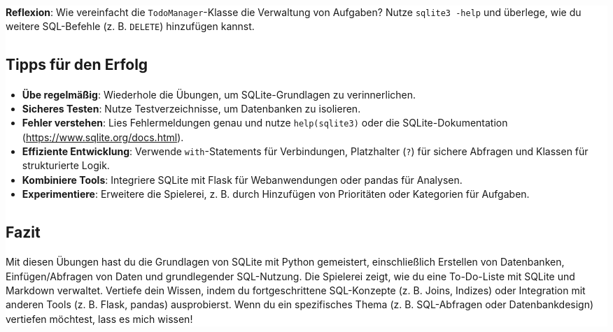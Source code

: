 **Reflexion**: Wie vereinfacht die `TodoManager`-Klasse die Verwaltung von Aufgaben? Nutze `sqlite3 -help` und überlege, wie du weitere SQL-Befehle (z. B. `DELETE`) hinzufügen kannst.

## Tipps für den Erfolg
- **Übe regelmäßig**: Wiederhole die Übungen, um SQLite-Grundlagen zu verinnerlichen.
- **Sicheres Testen**: Nutze Testverzeichnisse, um Datenbanken zu isolieren.
- **Fehler verstehen**: Lies Fehlermeldungen genau und nutze `help(sqlite3)` oder die SQLite-Dokumentation (https://www.sqlite.org/docs.html).
- **Effiziente Entwicklung**: Verwende `with`-Statements für Verbindungen, Platzhalter (`?`) für sichere Abfragen und Klassen für strukturierte Logik.
- **Kombiniere Tools**: Integriere SQLite mit Flask für Webanwendungen oder pandas für Analysen.
- **Experimentiere**: Erweitere die Spielerei, z. B. durch Hinzufügen von Prioritäten oder Kategorien für Aufgaben.

## Fazit
Mit diesen Übungen hast du die Grundlagen von SQLite mit Python gemeistert, einschließlich Erstellen von Datenbanken, Einfügen/Abfragen von Daten und grundlegender SQL-Nutzung. Die Spielerei zeigt, wie du eine To-Do-Liste mit SQLite und Markdown verwaltet. Vertiefe dein Wissen, indem du fortgeschrittene SQL-Konzepte (z. B. Joins, Indizes) oder Integration mit anderen Tools (z. B. Flask, pandas) ausprobierst. Wenn du ein spezifisches Thema (z. B. SQL-Abfragen oder Datenbankdesign) vertiefen möchtest, lass es mich wissen!
